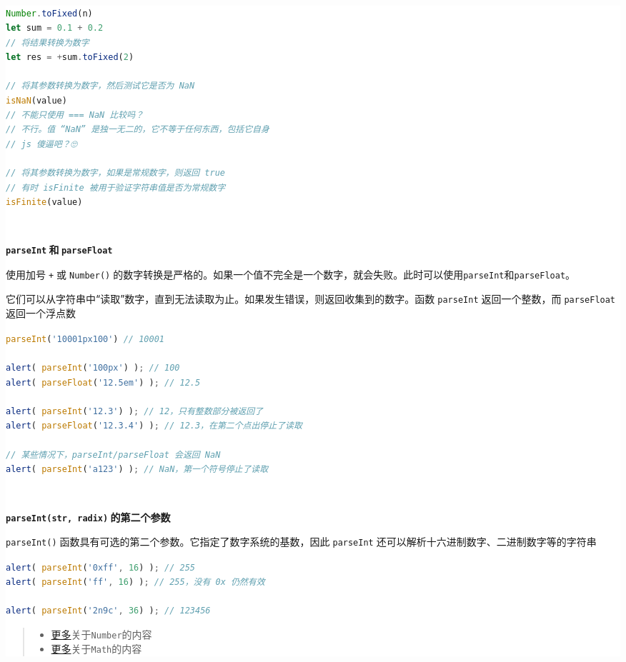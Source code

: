 ```js
Number.toFixed(n)
let sum = 0.1 + 0.2
// 将结果转换为数字
let res = +sum.toFixed(2)

// 将其参数转换为数字，然后测试它是否为 NaN
isNaN(value) 
// 不能只使用 === NaN 比较吗？
// 不行。值 “NaN” 是独一无二的，它不等于任何东西，包括它自身
// js 傻逼吧？🙄

// 将其参数转换为数字，如果是常规数字，则返回 true
// 有时 isFinite 被用于验证字符串值是否为常规数字
isFinite(value) 
```

<br>

**`parseInt` 和 `parseFloat`**

使用加号 `+` 或 `Number()` 的数字转换是严格的。如果一个值不完全是一个数字，就会失败。此时可以使用`parseInt`和`parseFloat`。

它们可以从字符串中“读取”数字，直到无法读取为止。如果发生错误，则返回收集到的数字。函数 `parseInt` 返回一个整数，而 `parseFloat` 返回一个浮点数

```js
parseInt('10001px100') // 10001

alert( parseInt('100px') ); // 100
alert( parseFloat('12.5em') ); // 12.5

alert( parseInt('12.3') ); // 12，只有整数部分被返回了
alert( parseFloat('12.3.4') ); // 12.3，在第二个点出停止了读取

// 某些情况下，parseInt/parseFloat 会返回 NaN
alert( parseInt('a123') ); // NaN，第一个符号停止了读取
```

<br>

**`parseInt(str, radix)` 的第二个参数**

`parseInt()` 函数具有可选的第二个参数。它指定了数字系统的基数，因此 `parseInt` 还可以解析十六进制数字、二进制数字等的字符串

```js
alert( parseInt('0xff', 16) ); // 255
alert( parseInt('ff', 16) ); // 255，没有 0x 仍然有效

alert( parseInt('2n9c', 36) ); // 123456
```



> * [更多](https://developer.mozilla.org/zh-CN/docs/Web/JavaScript/Reference/Global_Objects/Number)关于`Number`的内容
> * [更多](https://developer.mozilla.org/zh-CN/docs/Web/JavaScript/Reference/Global_Objects/Math)关于`Math`的内容
